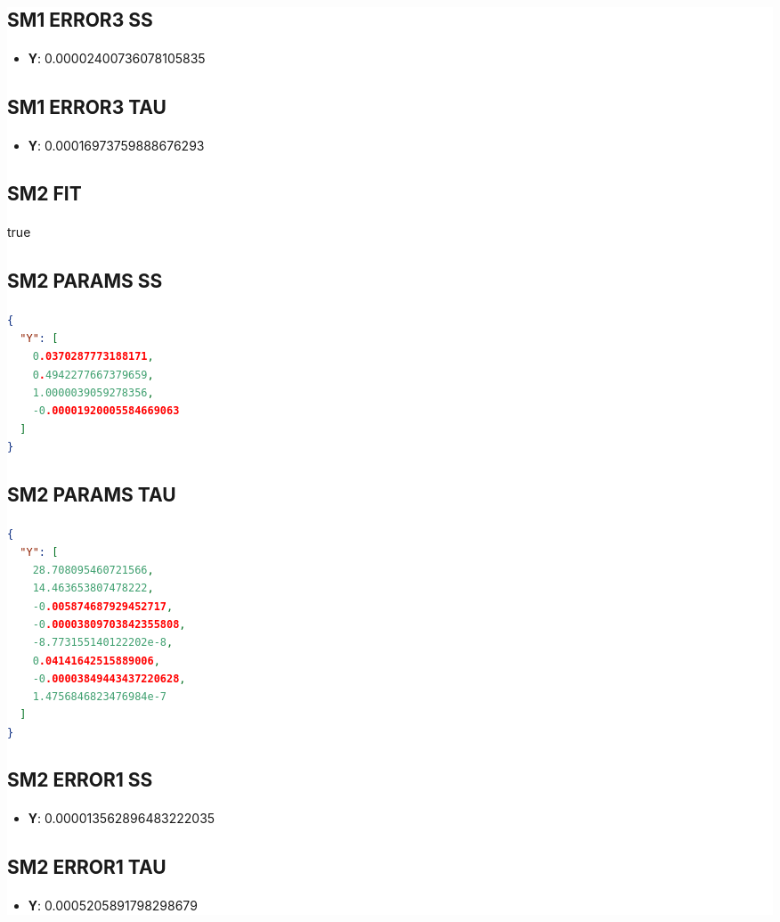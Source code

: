 ## SM1 ERROR3 SS

- **Y**: 0.00002400736078105835

## SM1 ERROR3 TAU

- **Y**: 0.00016973759888676293

## SM2 FIT

true

## SM2 PARAMS SS

```json
{
  "Y": [
    0.0370287773188171,
    0.4942277667379659,
    1.0000039059278356,
    -0.00001920005584669063
  ]
}
```

## SM2 PARAMS TAU

```json
{
  "Y": [
    28.708095460721566,
    14.463653807478222,
    -0.005874687929452717,
    -0.00003809703842355808,
    -8.773155140122202e-8,
    0.04141642515889006,
    -0.00003849443437220628,
    1.4756846823476984e-7
  ]
}
```

## SM2 ERROR1 SS

- **Y**: 0.000013562896483222035

## SM2 ERROR1 TAU

- **Y**: 0.0005205891798298679

